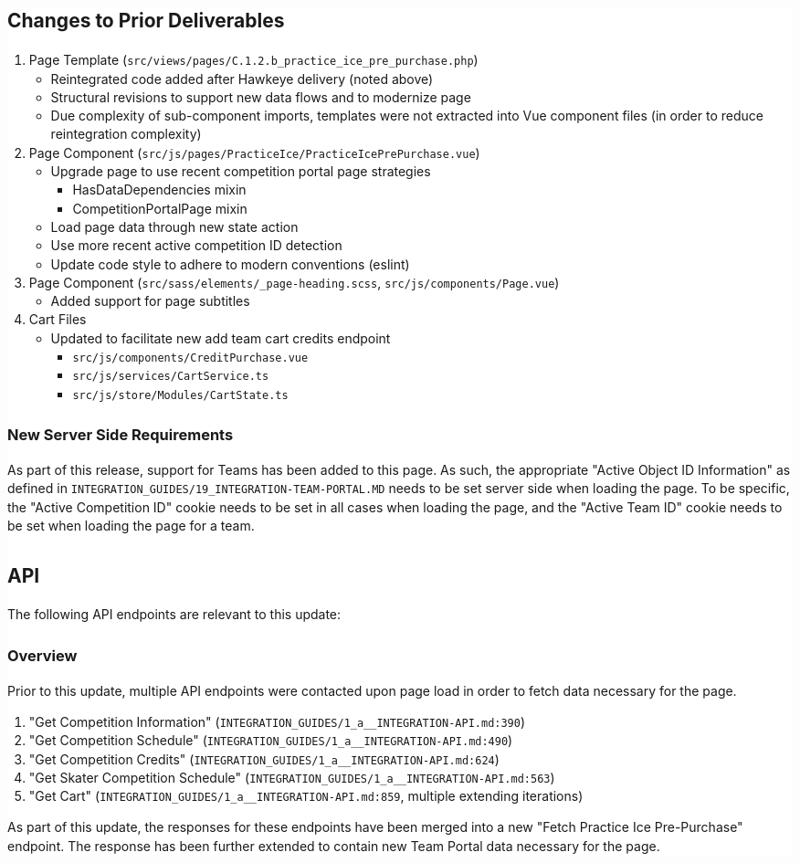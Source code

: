 ## Changes to Prior Deliverables

1. Page Template (`src/views/pages/C.1.2.b_practice_ice_pre_purchase.php`)
    - Reintegrated code added after Hawkeye delivery (noted above)
    - Structural revisions to support new data flows and to modernize page
    - Due complexity of sub-component imports, templates were not extracted into Vue component files (in order to reduce
      reintegration complexity)
1. Page Component (`src/js/pages/PracticeIce/PracticeIcePrePurchase.vue`)
    - Upgrade page to use recent competition portal page strategies
        - HasDataDependencies mixin
        - CompetitionPortalPage mixin
    - Load page data through new state action
    - Use more recent active competition ID detection
    - Update code style to adhere to modern conventions (eslint)
1. Page Component (`src/sass/elements/_page-heading.scss`, `src/js/components/Page.vue`)
    - Added support for page subtitles
1. Cart Files
    - Updated to facilitate new add team cart credits endpoint
        - `src/js/components/CreditPurchase.vue`
        - `src/js/services/CartService.ts`
        - `src/js/store/Modules/CartState.ts`

### New Server Side Requirements

As part of this release, support for Teams has been added to this page. As such, the appropriate "Active Object ID
Information" as defined in `INTEGRATION_GUIDES/19_INTEGRATION-TEAM-PORTAL.MD` needs to be set server side when loading
the page. To be specific, the "Active Competition ID" cookie needs to be set in all cases when loading the page, and the
"Active Team ID" cookie needs to be set when loading the page for a team.

## API

The following API endpoints are relevant to this update:

### Overview

Prior to this update, multiple API endpoints were contacted upon page load in order to fetch data necessary for the
page.

1. "Get Competition Information" (`INTEGRATION_GUIDES/1_a__INTEGRATION-API.md:390`)
1. "Get Competition Schedule" (`INTEGRATION_GUIDES/1_a__INTEGRATION-API.md:490`)
1. "Get Competition Credits" (`INTEGRATION_GUIDES/1_a__INTEGRATION-API.md:624`)
1. "Get Skater Competition Schedule" (`INTEGRATION_GUIDES/1_a__INTEGRATION-API.md:563`)
1. "Get Cart" (`INTEGRATION_GUIDES/1_a__INTEGRATION-API.md:859`, multiple extending iterations)

As part of this update, the responses for these endpoints have been merged into a new "Fetch Practice Ice Pre-Purchase"
endpoint. The response has been further extended to contain new Team Portal data necessary for the page.
